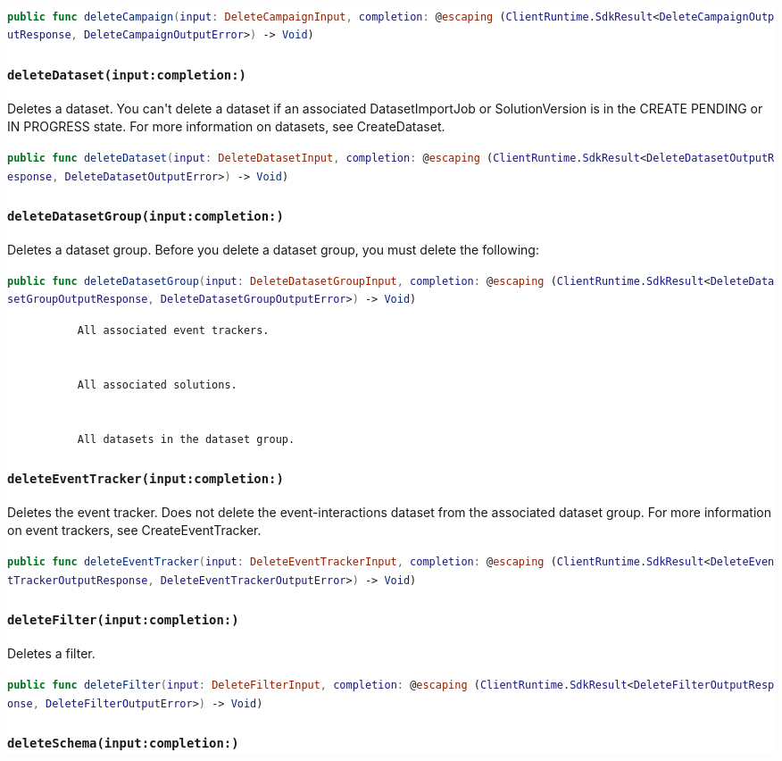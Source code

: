 ``` swift
public func deleteCampaign(input: DeleteCampaignInput, completion: @escaping (ClientRuntime.SdkResult<DeleteCampaignOutputResponse, DeleteCampaignOutputError>) -> Void)
```

### `deleteDataset(input:completion:)`

Deletes a dataset. You can't delete a dataset if an associated
DatasetImportJob or SolutionVersion is in the CREATE PENDING or IN
PROGRESS state. For more information on datasets, see CreateDataset.

``` swift
public func deleteDataset(input: DeleteDatasetInput, completion: @escaping (ClientRuntime.SdkResult<DeleteDatasetOutputResponse, DeleteDatasetOutputError>) -> Void)
```

### `deleteDatasetGroup(input:completion:)`

Deletes a dataset group. Before you delete a dataset group, you must delete the
following:​

``` swift
public func deleteDatasetGroup(input: DeleteDatasetGroupInput, completion: @escaping (ClientRuntime.SdkResult<DeleteDatasetGroupOutputResponse, DeleteDatasetGroupOutputError>) -> Void)
```

``` 
           All associated event trackers.


           All associated solutions.


           All datasets in the dataset group.
```

### `deleteEventTracker(input:completion:)`

Deletes the event tracker. Does not delete the event-interactions dataset from
the associated dataset group. For more
information on event trackers, see CreateEventTracker.

``` swift
public func deleteEventTracker(input: DeleteEventTrackerInput, completion: @escaping (ClientRuntime.SdkResult<DeleteEventTrackerOutputResponse, DeleteEventTrackerOutputError>) -> Void)
```

### `deleteFilter(input:completion:)`

Deletes a filter.

``` swift
public func deleteFilter(input: DeleteFilterInput, completion: @escaping (ClientRuntime.SdkResult<DeleteFilterOutputResponse, DeleteFilterOutputError>) -> Void)
```

### `deleteSchema(input:completion:)`
